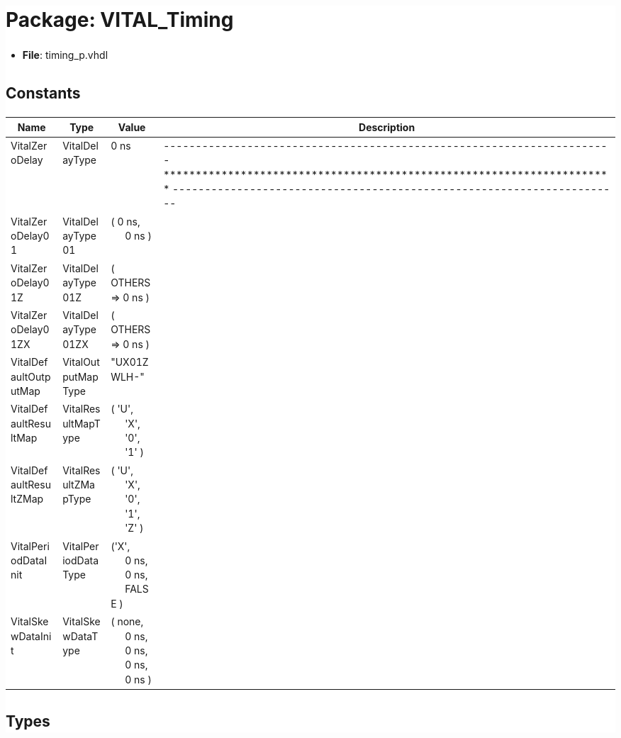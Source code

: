 # Package: VITAL_Timing

- **File**: timing_p.vhdl
## Constants

| Name                   | Type                | Value                                                                                                                                                                             | Description                                                                                                                                                                                                              |
| ---------------------- | ------------------- | --------------------------------------------------------------------------------------------------------------------------------------------------------------------------------- | ------------------------------------------------------------------------------------------------------------------------------------------------------------------------------------------------------------------------ |
| VitalZeroDelay         | VitalDelayType      |    0 ns                                                                                                                                                                           |  ----------------------------------------------------------------------  **********************************************************************  ----------------------------------------------------------------------  |
| VitalZeroDelay01       | VitalDelayType01    |  ( 0 ns,<br><span style="padding-left:20px"> 0 ns )                                                                                                                               |                                                                                                                                                                                                                          |
| VitalZeroDelay01Z      | VitalDelayType01Z   |  ( OTHERS => 0 ns )                                                                                                                                                               |                                                                                                                                                                                                                          |
| VitalZeroDelay01ZX     | VitalDelayType01ZX  |  ( OTHERS => 0 ns )                                                                                                                                                               |                                                                                                                                                                                                                          |
| VitalDefaultOutputMap  | VitalOutputMapType  |  "UX01ZWLH-"                                                                                                                                                                      |                                                                                                                                                                                                                          |
| VitalDefaultResultMap  | VitalResultMapType  |  ( 'U',<br><span style="padding-left:20px"> 'X',<br><span style="padding-left:20px"> '0',<br><span style="padding-left:20px"> '1' )                                               |                                                                                                                                                                                                                          |
| VitalDefaultResultZMap | VitalResultZMapType |  ( 'U',<br><span style="padding-left:20px"> 'X',<br><span style="padding-left:20px"> '0',<br><span style="padding-left:20px"> '1',<br><span style="padding-left:20px"> 'Z' )      |                                                                                                                                                                                                                          |
| VitalPeriodDataInit    | VitalPeriodDataType |  ('X',<br><span style="padding-left:20px"> 0 ns,<br><span style="padding-left:20px"> 0 ns,<br><span style="padding-left:20px"> FALSE )                                            |                                                                                                                                                                                                                          |
| VitalSkewDataInit      | VitalSkewDataType   |  ( none,<br><span style="padding-left:20px"> 0 ns,<br><span style="padding-left:20px"> 0 ns,<br><span style="padding-left:20px"> 0 ns,<br><span style="padding-left:20px"> 0 ns ) |                                                                                                                                                                                                                          |
## Types
